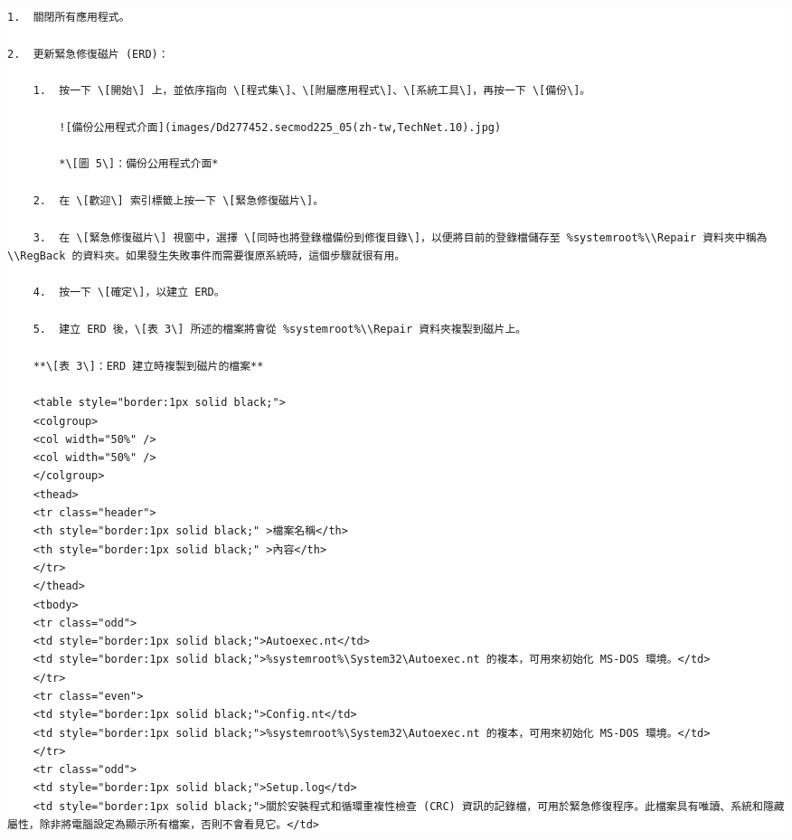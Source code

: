     1.  關閉所有應用程式。
  
    2.  更新緊急修復磁片 (ERD)：
  
        1.  按一下 \[開始\] 上，並依序指向 \[程式集\]、\[附屬應用程式\]、\[系統工具\]，再按一下 \[備份\]。
  
            ![備份公用程式介面](images/Dd277452.secmod225_05(zh-tw,TechNet.10).jpg)
  
            *\[圖 5\]：備份公用程式介面*
  
        2.  在 \[歡迎\] 索引標籤上按一下 \[緊急修復磁片\]。
  
        3.  在 \[緊急修復磁片\] 視窗中，選擇 \[同時也將登錄檔備份到修復目錄\]，以便將目前的登錄檔儲存至 %systemroot%\\Repair 資料夾中稱為 \\RegBack 的資料夾。如果發生失敗事件而需要復原系統時，這個步驟就很有用。
  
        4.  按一下 \[確定\]，以建立 ERD。
  
        5.  建立 ERD 後，\[表 3\] 所述的檔案將會從 %systemroot%\\Repair 資料夾複製到磁片上。
  
        **\[表 3\]：ERD 建立時複製到磁片的檔案**

        <table style="border:1px solid black;">
        <colgroup>
        <col width="50%" />
        <col width="50%" />
        </colgroup>
        <thead>
        <tr class="header">
        <th style="border:1px solid black;" >檔案名稱</th>
        <th style="border:1px solid black;" >內容</th>
        </tr>
        </thead>
        <tbody>
        <tr class="odd">
        <td style="border:1px solid black;">Autoexec.nt</td>
        <td style="border:1px solid black;">%systemroot%\System32\Autoexec.nt 的複本，可用來初始化 MS-DOS 環境。</td>
        </tr>
        <tr class="even">
        <td style="border:1px solid black;">Config.nt</td>
        <td style="border:1px solid black;">%systemroot%\System32\Autoexec.nt 的複本，可用來初始化 MS-DOS 環境。</td>
        </tr>
        <tr class="odd">
        <td style="border:1px solid black;">Setup.log</td>
        <td style="border:1px solid black;">關於安裝程式和循環重複性檢查 (CRC) 資訊的記錄檔，可用於緊急修復程序。此檔案具有唯讀、系統和隱藏屬性，除非將電腦設定為顯示所有檔案，否則不會看見它。</td>